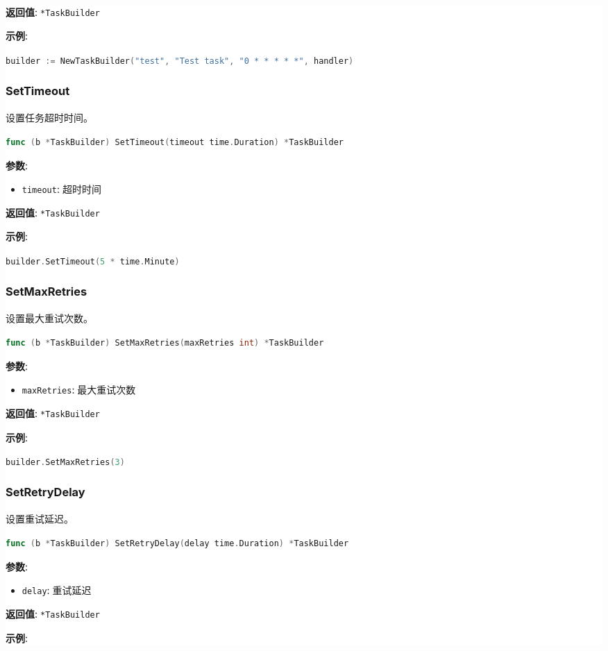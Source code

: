 **返回值**: `*TaskBuilder`

**示例**:

```go
builder := NewTaskBuilder("test", "Test task", "0 * * * * *", handler)
```

### SetTimeout

设置任务超时时间。

```go
func (b *TaskBuilder) SetTimeout(timeout time.Duration) *TaskBuilder
```

**参数**:

- `timeout`: 超时时间

**返回值**: `*TaskBuilder`

**示例**:

```go
builder.SetTimeout(5 * time.Minute)
```

### SetMaxRetries

设置最大重试次数。

```go
func (b *TaskBuilder) SetMaxRetries(maxRetries int) *TaskBuilder
```

**参数**:

- `maxRetries`: 最大重试次数

**返回值**: `*TaskBuilder`

**示例**:

```go
builder.SetMaxRetries(3)
```

### SetRetryDelay

设置重试延迟。

```go
func (b *TaskBuilder) SetRetryDelay(delay time.Duration) *TaskBuilder
```

**参数**:

- `delay`: 重试延迟

**返回值**: `*TaskBuilder`

**示例**:

